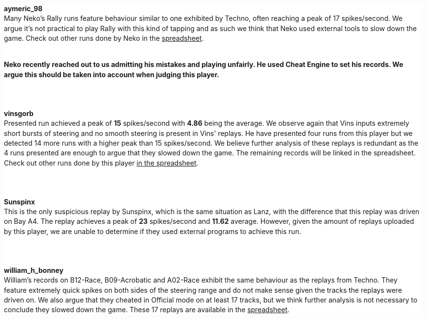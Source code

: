 **aymeric_98**<br>
Many Neko’s Rally runs feature behaviour similar to one exhibited by Techno, often reaching a peak of 17 spikes/second. We argue it’s not practical to play Rally with this kind of tapping and as such we think that Neko used external tools to slow down the game. Check out other runs done by Neko in the [spreadsheet](https://docs.google.com/spreadsheets/d/e/2PACX-1vSBiQIXcNbsGIftDlhfMSvZHdwQrKbcwm6ZHHMS0TX2v2k0mYDbwZlj0CmMxmWIcnASfCHMcOpmfr3S/pubhtml).<br><br>

**Neko recently reached out to us admitting his mistakes and playing unfairly. He used Cheat Engine to set his records. We argue this should be taken into account when judging this player.**

<iframe src="https://www.youtube.com/embed/sl6MrtZeTZQ" title="YouTube video player" frameborder="0" allow="accelerometer; autoplay; clipboard-write; encrypted-media; gyroscope; picture-in-picture" allowfullscreen></iframe>
<div style="margin-top: 60px"></div>

**vinsgorb**<br>
Presented run achieved a peak of **15** spikes/second with **4.86** being the average. We observe again that Vins inputs extremely short bursts of steering and no smooth steering is present in Vins' replays. He have presented four runs from this player but we detected 14 more runs with a higher peak than 15 spikes/second. We believe further analysis of these replays is redundant as the 4 runs presented are enough to argue that they slowed down the game. The remaining records will be linked in the spreadsheet.
Check out other runs done by this player [in the spreadsheet](https://docs.google.com/spreadsheets/d/e/2PACX-1vSBiQIXcNbsGIftDlhfMSvZHdwQrKbcwm6ZHHMS0TX2v2k0mYDbwZlj0CmMxmWIcnASfCHMcOpmfr3S/pubhtml).

<iframe src="https://www.youtube.com/embed/fCvgxlTQcqk" title="YouTube video player" frameborder="0" allow="accelerometer; autoplay; clipboard-write; encrypted-media; gyroscope; picture-in-picture" allowfullscreen></iframe>
<div style="margin-top: 60px"></div>

**Sunspinx**<br>
This is the only suspicious replay by Sunspinx, which is the same situation as Lanz, with the difference that this replay was driven on Bay A4. The replay achieves a peak of **23** spikes/second and **11.62** average. However, given the amount of replays uploaded by this player, we are unable to determine if they used external programs to achieve this run.

<iframe src="https://www.youtube.com/embed/aWeMX2ACt90" title="YouTube video player" frameborder="0" allow="accelerometer; autoplay; clipboard-write; encrypted-media; gyroscope; picture-in-picture" allowfullscreen></iframe>
<div style="margin-top: 60px"></div>

**william_h_bonney**<br>
William’s records on B12-Race, B09-Acrobatic and A02-Race exhibit the same behaviour as the replays from Techno. They feature extremely quick spikes on both sides of the steering range and do not make sense given the tracks the replays were driven on.  We also argue that they cheated in Official mode on at least 17 tracks, but we think further analysis is not necessary to conclude they slowed down the game. These 17 replays are available in the [spreadsheet](https://docs.google.com/spreadsheets/d/e/2PACX-1vSBiQIXcNbsGIftDlhfMSvZHdwQrKbcwm6ZHHMS0TX2v2k0mYDbwZlj0CmMxmWIcnASfCHMcOpmfr3S/pubhtml).

<iframe src="https://www.youtube.com/embed/videoseries?list=PLSqepAekuYbijsZHIU99z5DouLdR66IsX" title="YouTube video player" frameborder="0" allow="accelerometer; autoplay; clipboard-write; encrypted-media; gyroscope; picture-in-picture" allowfullscreen></iframe>
<div style="margin-top: 60px"></div>
